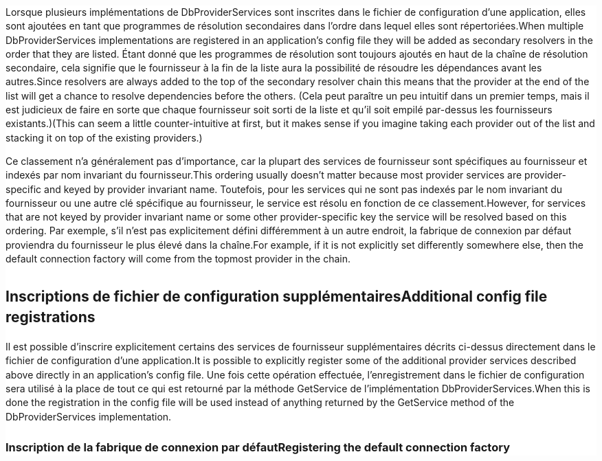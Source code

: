 <span data-ttu-id="27a3f-202">Lorsque plusieurs implémentations de DbProviderServices sont inscrites dans le fichier de configuration d’une application, elles sont ajoutées en tant que programmes de résolution secondaires dans l’ordre dans lequel elles sont répertoriées.</span><span class="sxs-lookup"><span data-stu-id="27a3f-202">When multiple DbProviderServices implementations are registered in an application’s config file they will be added as secondary resolvers in the order that they are listed.</span></span> <span data-ttu-id="27a3f-203">Étant donné que les programmes de résolution sont toujours ajoutés en haut de la chaîne de résolution secondaire, cela signifie que le fournisseur à la fin de la liste aura la possibilité de résoudre les dépendances avant les autres.</span><span class="sxs-lookup"><span data-stu-id="27a3f-203">Since resolvers are always added to the top of the secondary resolver chain this means that the provider at the end of the list will get a chance to resolve dependencies before the others.</span></span> <span data-ttu-id="27a3f-204">(Cela peut paraître un peu intuitif dans un premier temps, mais il est judicieux de faire en sorte que chaque fournisseur soit sorti de la liste et qu’il soit empilé par-dessus les fournisseurs existants.)</span><span class="sxs-lookup"><span data-stu-id="27a3f-204">(This can seem a little counter-intuitive at first, but it makes sense if you imagine taking each provider out of the list and stacking it on top of the existing providers.)</span></span>

<span data-ttu-id="27a3f-205">Ce classement n’a généralement pas d’importance, car la plupart des services de fournisseur sont spécifiques au fournisseur et indexés par nom invariant du fournisseur.</span><span class="sxs-lookup"><span data-stu-id="27a3f-205">This ordering usually doesn’t matter because most provider services are provider-specific and keyed by provider invariant name.</span></span> <span data-ttu-id="27a3f-206">Toutefois, pour les services qui ne sont pas indexés par le nom invariant du fournisseur ou une autre clé spécifique au fournisseur, le service est résolu en fonction de ce classement.</span><span class="sxs-lookup"><span data-stu-id="27a3f-206">However, for services that are not keyed by provider invariant name or some other provider-specific key the service will be resolved based on this ordering.</span></span> <span data-ttu-id="27a3f-207">Par exemple, s’il n’est pas explicitement défini différemment à un autre endroit, la fabrique de connexion par défaut proviendra du fournisseur le plus élevé dans la chaîne.</span><span class="sxs-lookup"><span data-stu-id="27a3f-207">For example, if it is not explicitly set differently somewhere else, then the default connection factory will come from the topmost provider in the chain.</span></span>

## <a name="additional-config-file-registrations"></a><span data-ttu-id="27a3f-208">Inscriptions de fichier de configuration supplémentaires</span><span class="sxs-lookup"><span data-stu-id="27a3f-208">Additional config file registrations</span></span>

<span data-ttu-id="27a3f-209">Il est possible d’inscrire explicitement certains des services de fournisseur supplémentaires décrits ci-dessus directement dans le fichier de configuration d’une application.</span><span class="sxs-lookup"><span data-stu-id="27a3f-209">It is possible to explicitly register some of the additional provider services described above directly in an application’s config file.</span></span> <span data-ttu-id="27a3f-210">Une fois cette opération effectuée, l’enregistrement dans le fichier de configuration sera utilisé à la place de tout ce qui est retourné par la méthode GetService de l’implémentation DbProviderServices.</span><span class="sxs-lookup"><span data-stu-id="27a3f-210">When this is done the registration in the config file will be used instead of anything returned by the GetService method of the DbProviderServices implementation.</span></span>

### <a name="registering-the-default-connection-factory"></a><span data-ttu-id="27a3f-211">Inscription de la fabrique de connexion par défaut</span><span class="sxs-lookup"><span data-stu-id="27a3f-211">Registering the default connection factory</span></span>
